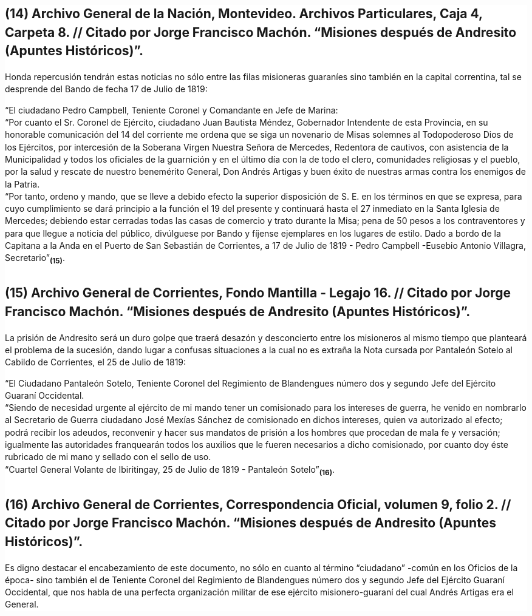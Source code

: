 ## **(14)** Archivo General de la Nación, Montevideo. Archivos Particulares, Caja 4, Carpeta 8. // Citado por Jorge Francisco Machón. “Misiones después de Andresito (Apuntes Históricos)”.

Honda repercusión tendrán estas noticias no sólo entre las filas misioneras guaraníes sino también en la capital correntina, tal se desprende del Bando de fecha 17 de Julio de 1819:

“El ciudadano Pedro Campbell, Teniente Coronel y Comandante en Jefe de Marina:  
“Por cuanto el Sr. Coronel de Ejército, ciudadano Juan Bautista Méndez, Gobernador Intendente de esta Provincia, en su honorable comunicación del 14 del corriente me ordena que se siga un novenario de Misas solemnes al Todopoderoso Dios de los Ejércitos, por intercesión de la Soberana Virgen Nuestra Señora de Mercedes, Redentora de cautivos, con asistencia de la Municipalidad y todos los oficiales de la guarnición y en el último día con la de todo el clero, comunidades religiosas y el pueblo, por la salud y rescate de nuestro benemérito General, Don Andrés Artigas y buen éxito de nuestras armas contra los enemigos de la Patria.  
“Por tanto, ordeno y mando, que se lleve a debido efecto la superior disposición de S. E. en los términos en que se expresa, para cuyo cumplimiento se dará principio a la función el 19 del presente y continuará hasta el 27 inmediato en la Santa Iglesia de Mercedes; debiendo estar cerradas todas las casas de comercio y trato durante la Misa; pena de 50 pesos a los contraventores y para que llegue a noticia del público, divúlguese por Bando y fíjense ejemplares en los lugares de estilo. Dado a bordo de la Capitana a la Anda en el Puerto de San Sebastián de Corrientes, a 17 de Julio de 1819 - Pedro Campbell -Eusebio Antonio Villagra, Secretario”<sub><strong>(15)</strong></sub>.

## **(15)** Archivo General de Corrientes, Fondo Mantilla - Legajo 16. // Citado por Jorge Francisco Machón. “Misiones después de Andresito (Apuntes Históricos)”.

La prisión de Andresito será un duro golpe que traerá desazón y desconcierto entre los misioneros al mismo tiempo que planteará el problema de la sucesión, dando lugar a confusas situaciones a la cual no es extraña la Nota cursada por Pantaleón Sotelo al Cabildo de Corrientes, el 25 de Julio de 1819:

“El Ciudadano Pantaleón Sotelo, Teniente Coronel del Regimiento de Blandengues número dos y segundo Jefe del Ejército Guaraní Occidental.  
“Siendo de necesidad urgente al ejército de mi mando tener un comisionado para los intereses de guerra, he venido en nombrarlo al Secretario de Guerra ciudadano José Mexías Sánchez de comisionado en dichos intereses, quien va autorizado al efecto; podrá recibir los adeudos, reconvenir y hacer sus mandatos de prisión a los hombres que procedan de mala fe y versación; igualmente las autoridades franquearán todos los auxilios que le fueren necesarios a dicho comisionado, por cuanto doy éste rubricado de mi mano y sellado con el sello de uso.  
“Cuartel General Volante de Ibiritingay, 25 de Julio de 1819 - Pantaleón Sotelo”<sub><strong>(16)</strong></sub>.

## **(16)** Archivo General de Corrientes, Correspondencia Oficial, volumen 9, folio 2. // Citado por Jorge Francisco Machón. “Misiones después de Andresito (Apuntes Históricos)”.

Es digno destacar el encabezamiento de este documento, no sólo en cuanto al término “ciudadano” -común en los Oficios de la época- sino también el de Teniente Coronel del Regimiento de Blandengues número dos y segundo Jefe del Ejército Guaraní Occidental, que nos habla de una perfecta organización militar de ese ejército misionero-guaraní del cual Andrés Artigas era el General.

